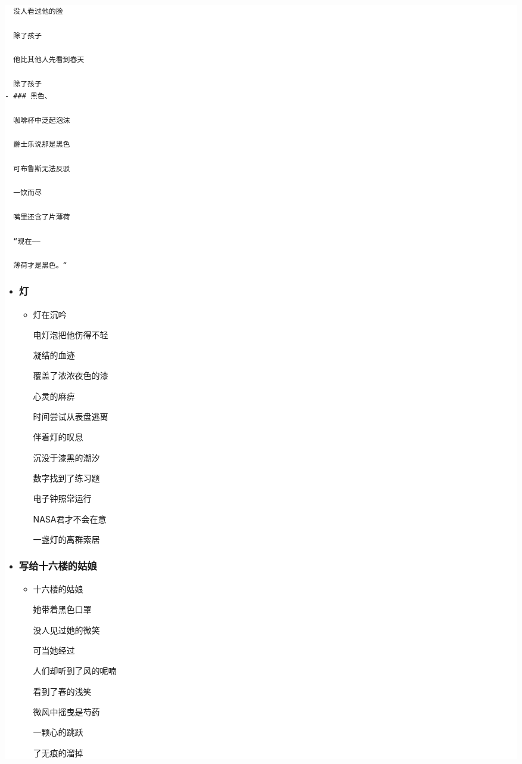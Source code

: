 	  没人看过他的脸
	  
	  除了孩子
	  
	  他比其他人先看到春天
	  
	  除了孩子
	- ### 黑色、
	  
	  咖啡杯中泛起泡沫
	  
	  爵士乐说那是黑色
	  
	  可布鲁斯无法反驳
	  
	  一饮而尽
	  
	  嘴里还含了片薄荷
	  
	  “现在——
	  
	  薄荷才是黑色。“
- ### 灯
	- 灯在沉吟
	  
	  电灯泡把他伤得不轻
	  
	  凝结的血迹
	  
	  覆盖了浓浓夜色的漆
	  
	  心灵的麻痹
	  
	  时间尝试从表盘逃离
	  
	  伴着灯的叹息
	  
	  沉没于漆黑的潮汐
	  
	  数字找到了练习题
	  
	  电子钟照常运行
	  
	  NASA君才不会在意
	  
	  一盏灯的离群索居
- ### 写给十六楼的姑娘
	- 十六楼的姑娘
	  
	  她带着黑色口罩
	  
	  没人见过她的微笑
	  
	  可当她经过
	  
	  人们却听到了风的呢喃
	  
	  看到了春的浅笑
	  
	  微风中摇曳是芍药
	  
	  一颗心的跳跃
	  
	  了无痕的溜掉
	  